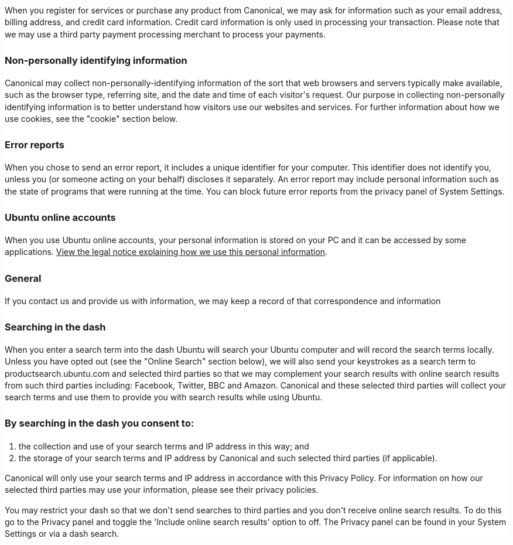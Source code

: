 When you register for services or purchase any product from Canonical, we may ask for information such as your email address, billing address, and credit card information. Credit card information is only used in processing your transaction. Please note that we may use a third party payment processing merchant to process your payments.

### Non-personally identifying information

Canonical may collect non-personally-identifying information of the sort that web browsers and servers typically make available, such as the browser type, referring site, and the date and time of each visitor's request. Our purpose in collecting non-personally identifying information is to better understand how visitors use our websites and services. For further information about how we use cookies, see the "cookie" section below.

### Error reports

When you chose to send an error report, it includes a unique identifier for your computer. This identifier does not identify you, unless you (or someone acting on your behalf) discloses it separately. An error report may include personal information such as the state of programs that were running at the time. You can block future error reports from the privacy panel of System Settings.

### Ubuntu online accounts

When you use Ubuntu online accounts, your personal information is stored on your PC and it can be accessed by some applications. [View the legal notice explaining how we use this personal information](/legal/online-accounts).

### General

If you contact us and provide us with information, we may keep a record of that correspondence and information

### Searching in the dash

When you enter a search term into the dash Ubuntu will search your Ubuntu computer and will record the search terms locally. Unless you have opted out (see the "Online Search" section below), we will also send your keystrokes as a search term to productsearch.ubuntu.com and selected third parties so that we may complement your search results with online search results from such third parties including: Facebook, Twitter, BBC and Amazon. Canonical and these selected third parties will collect your search terms and use them to provide you with search results while using Ubuntu.

### By searching in the dash you consent to:

1.  the collection and use of your search terms and IP address in this way; and
2.  the storage of your search terms and IP address by Canonical and such selected third parties (if applicable).

Canonical will only use your search terms and IP address in accordance with this Privacy Policy. For information on how our selected third parties may use your information, please see their privacy policies.

You may restrict your dash so that we don't send searches to third parties and you don't receive online search results. To do this go to the Privacy panel and toggle the 'Include online search results' option to off. The Privacy panel can be found in your System Settings or via a dash search.
